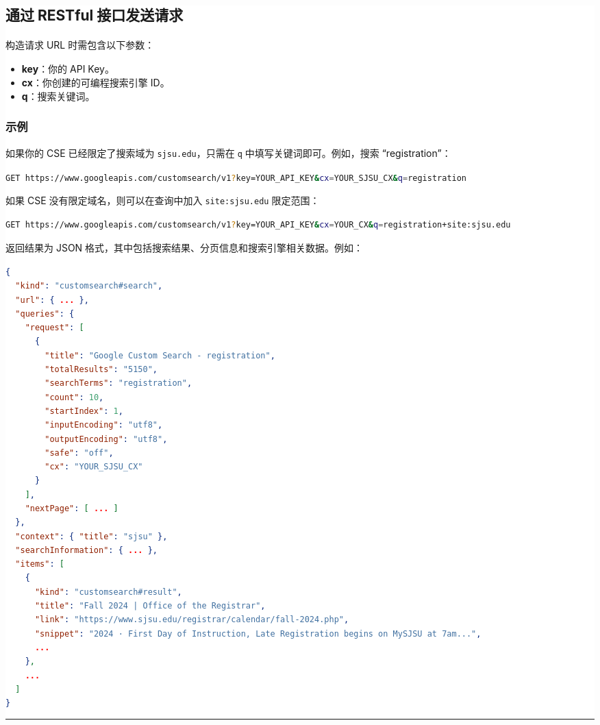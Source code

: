 ## 通过 RESTful 接口发送请求

构造请求 URL 时需包含以下参数：

- **key**：你的 API Key。
- **cx**：你创建的可编程搜索引擎 ID。
- **q**：搜索关键词。

### 示例

如果你的 CSE 已经限定了搜索域为 `sjsu.edu`，只需在 `q` 中填写关键词即可。例如，搜索 “registration”：

```bash
GET https://www.googleapis.com/customsearch/v1?key=YOUR_API_KEY&cx=YOUR_SJSU_CX&q=registration
```

如果 CSE 没有限定域名，则可以在查询中加入 `site:sjsu.edu` 限定范围：

```bash
GET https://www.googleapis.com/customsearch/v1?key=YOUR_API_KEY&cx=YOUR_CX&q=registration+site:sjsu.edu
```

返回结果为 JSON 格式，其中包括搜索结果、分页信息和搜索引擎相关数据。例如：

```json
{
  "kind": "customsearch#search",
  "url": { ... },
  "queries": {
    "request": [
      {
        "title": "Google Custom Search - registration",
        "totalResults": "5150",
        "searchTerms": "registration",
        "count": 10,
        "startIndex": 1,
        "inputEncoding": "utf8",
        "outputEncoding": "utf8",
        "safe": "off",
        "cx": "YOUR_SJSU_CX"
      }
    ],
    "nextPage": [ ... ]
  },
  "context": { "title": "sjsu" },
  "searchInformation": { ... },
  "items": [
    {
      "kind": "customsearch#result",
      "title": "Fall 2024 | Office of the Registrar",
      "link": "https://www.sjsu.edu/registrar/calendar/fall-2024.php",
      "snippet": "2024 · First Day of Instruction, Late Registration begins on MySJSU at 7am...",
      ...
    },
    ...
  ]
}
```

---